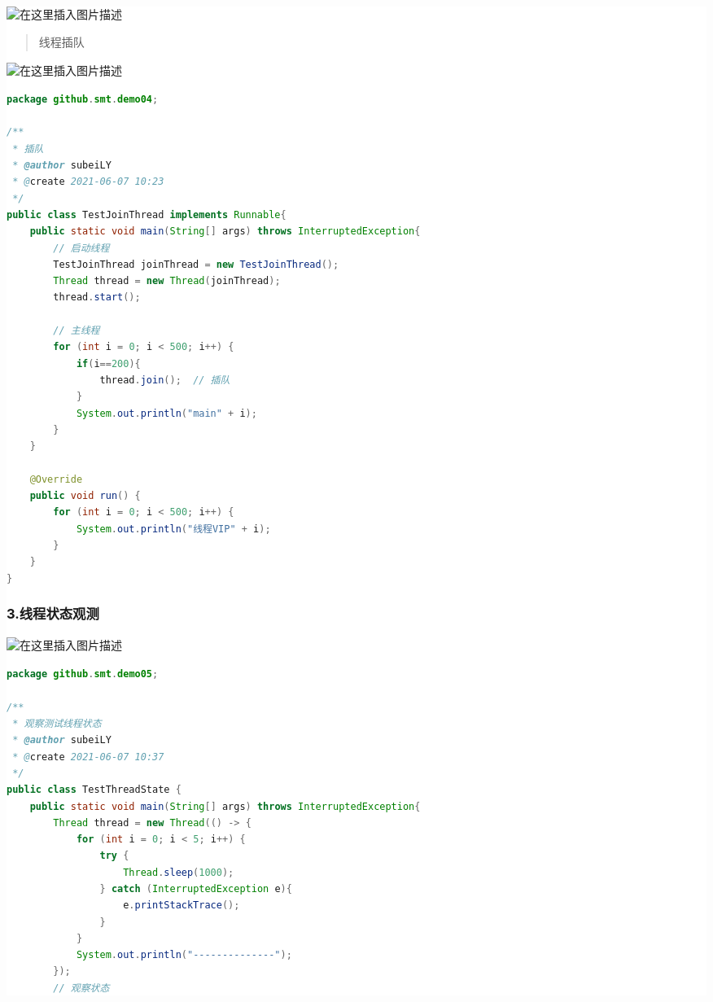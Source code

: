 ![在这里插入图片描述](https://img-blog.csdnimg.cn/20210621222135166.png#pic_center)

> 线程插队

![在这里插入图片描述](https://img-blog.csdnimg.cn/20210621222143703.png?x-oss-process=image/watermark,type_ZmFuZ3poZW5naGVpdGk,shadow_10,text_aHR0cHM6Ly9ibG9nLmNzZG4ubmV0L20wXzQ2MTUzOTQ5,size_16,color_FFFFFF,t_70#pic_center)

```java
package github.smt.demo04;

/**
 * 插队
 * @author subeiLY
 * @create 2021-06-07 10:23
 */
public class TestJoinThread implements Runnable{
    public static void main(String[] args) throws InterruptedException{
        // 启动线程
        TestJoinThread joinThread = new TestJoinThread();
        Thread thread = new Thread(joinThread);
        thread.start();

        // 主线程
        for (int i = 0; i < 500; i++) {
            if(i==200){
                thread.join();  // 插队
            }
            System.out.println("main" + i);
        }
    }

    @Override
    public void run() {
        for (int i = 0; i < 500; i++) {
            System.out.println("线程VIP" + i);
        }
    }
}
```

### 3.线程状态观测

![在这里插入图片描述](https://img-blog.csdnimg.cn/20210621222202529.png?x-oss-process=image/watermark,type_ZmFuZ3poZW5naGVpdGk,shadow_10,text_aHR0cHM6Ly9ibG9nLmNzZG4ubmV0L20wXzQ2MTUzOTQ5,size_16,color_FFFFFF,t_70#pic_center)

```java
package github.smt.demo05;

/**
 * 观察测试线程状态
 * @author subeiLY
 * @create 2021-06-07 10:37
 */
public class TestThreadState {
    public static void main(String[] args) throws InterruptedException{
        Thread thread = new Thread(() -> {
            for (int i = 0; i < 5; i++) {
                try {
                    Thread.sleep(1000);
                } catch (InterruptedException e){
                    e.printStackTrace();
                }
            }
            System.out.println("--------------");
        });
        // 观察状态
```